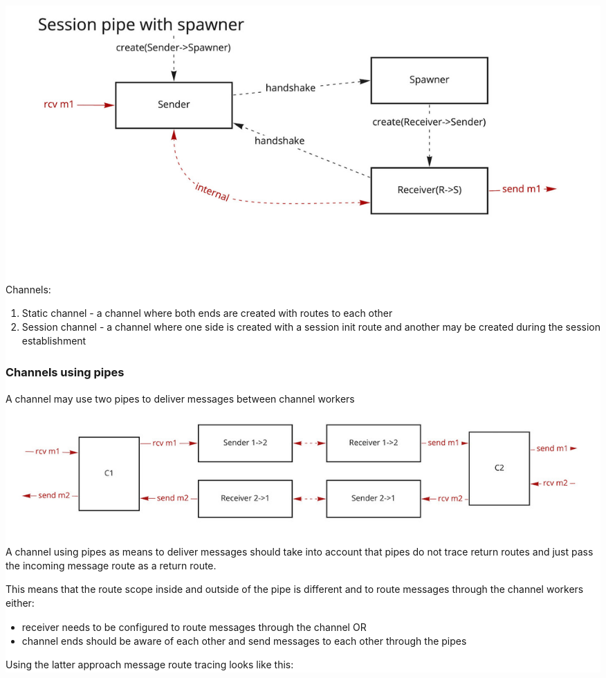 <img src="./images/session_pipe.jpg" width="100%">

Channels:

1. Static channel - a channel where both ends are created with routes to each other
2. Session channel - a channel where one side is created with a session init route and another may be created during the session establishment

### Channels using pipes

A channel may use two pipes to deliver messages between channel workers

<img src="./images/Channel_pipes.jpg" width="100%">


A channel using pipes as means to deliver messages should take into account that pipes do not trace return routes and just pass the incoming message route as a return route.

This means that the route scope inside and outside of the pipe is different and to route messages through the channel workers either:
- receiver needs to be configured to route messages through the channel
OR
- channel ends should be aware of each other and send messages to each other through the pipes

Using the latter approach message route tracing looks like this:
